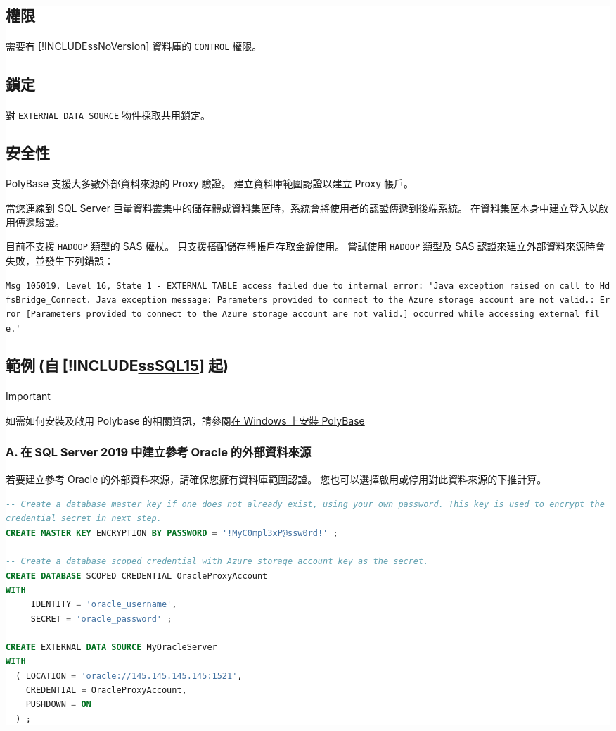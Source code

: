 ## <a name="permissions"></a>權限

需要有 [!INCLUDE[ssNoVersion](../../includes/ssnoversion-md.md)] 資料庫的 `CONTROL` 權限。

## <a name="locking"></a>鎖定

對 `EXTERNAL DATA SOURCE` 物件採取共用鎖定。

## <a name="security"></a>安全性

PolyBase 支援大多數外部資料來源的 Proxy 驗證。 建立資料庫範圍認證以建立 Proxy 帳戶。

當您連線到 SQL Server 巨量資料叢集中的儲存體或資料集區時，系統會將使用者的認證傳遞到後端系統。 在資料集區本身中建立登入以啟用傳遞驗證。

目前不支援 `HADOOP` 類型的 SAS 權杖。 只支援搭配儲存體帳戶存取金鑰使用。 嘗試使用 `HADOOP` 類型及 SAS 認證來建立外部資料來源時會失敗，並發生下列錯誤：

`Msg 105019, Level 16, State 1 - EXTERNAL TABLE access failed due to internal error: 'Java exception raised on call to HdfsBridge_Connect. Java exception message: Parameters provided to connect to the Azure storage account are not valid.: Error [Parameters provided to connect to the Azure storage account are not valid.] occurred while accessing external file.'`

## <a name="examples-starting-with-sssql15"></a>範例 (自 [!INCLUDE[ssSQL15](../../includes/sssql15-md.md)] 起)

> [!IMPORTANT]
> 如需如何安裝及啟用 Polybase 的相關資訊，請參閱[在 Windows 上安裝 PolyBase](../../relational-databases/polybase/polybase-installation.md)

### <a name="a-create-external-data-source-in-sql-server-2019-to-reference-oracle"></a>A. 在 SQL Server 2019 中建立參考 Oracle 的外部資料來源

若要建立參考 Oracle 的外部資料來源，請確保您擁有資料庫範圍認證。 您也可以選擇啟用或停用對此資料來源的下推計算。

```sql
-- Create a database master key if one does not already exist, using your own password. This key is used to encrypt the credential secret in next step.
CREATE MASTER KEY ENCRYPTION BY PASSWORD = '!MyC0mpl3xP@ssw0rd!' ;

-- Create a database scoped credential with Azure storage account key as the secret.
CREATE DATABASE SCOPED CREDENTIAL OracleProxyAccount
WITH
     IDENTITY = 'oracle_username',
     SECRET = 'oracle_password' ;

CREATE EXTERNAL DATA SOURCE MyOracleServer
WITH
  ( LOCATION = 'oracle://145.145.145.145:1521',
    CREDENTIAL = OracleProxyAccount,
    PUSHDOWN = ON
  ) ;
```


[bulk_insert]: ./bulk-insert-transact-sql.md
[bulk_insert_example]: ./bulk-insert-transact-sql.md#f-importing-data-from-a-file-in-azure-blob-storage
[openrowset]: ../functions/openrowset-transact-sql.md
[create_dsc]: ./create-database-scoped-credential-transact-sql.md
[create_eff]: ./create-external-file-format-transact-sql.md
[create_etb]: ./create-external-table-transact-sql.md
[create_etb_as_sel]: ./create-external-table-as-select-transact-sql.md?view=azure-sqldw-latest&preserve-view=true
[create_tbl_as_sel]: ./create-table-as-select-azure-sql-data-warehouse.md?view=azure-sqldw-latest&preserve-view=true
[alter_eds]: ./alter-external-data-source-transact-sql.md
[cat_eds]: ../../relational-databases/system-catalog-views/sys-external-data-sources-transact-sql.md
[intro_pb]: ../../relational-databases/polybase/polybase-guide.md
[mongodb_pb]: ../../relational-databases/polybase/polybase-configure-mongodb.md
[connection_options]: ../../relational-databases/native-client/applications/using-connection-string-keywords-with-sql-server-native-client.md
[hint_pb]: ../../relational-databases/polybase/polybase-pushdown-computation.md#force-pushdown
[sas_token]: /azure/storage/storage-dotnet-shared-access-signature-part-1
[bulk_insert]: ./bulk-insert-transact-sql.md
[bulk_insert_example]: ./bulk-insert-transact-sql.md#f-importing-data-from-a-file-in-azure-blob-storage
[openrowset]: ../functions/openrowset-transact-sql.md
[create_dsc]: ./create-database-scoped-credential-transact-sql.md
[create_etb]: https://docs.microsoft.com/sql/t-sql/statements/create-external-data-source
[alter_eds]: ./alter-external-data-source-transact-sql.md
[cat_eds]: ../../relational-databases/system-catalog-views/sys-external-data-sources-transact-sql.md
[intro_pb]: ../../relational-databases/polybase/polybase-guide.md
[mongodb_pb]: ../../relational-databases/polybase/polybase-configure-mongodb.md
[connection_options]: ../../relational-databases/native-client/applications/using-connection-string-keywords-with-sql-server-native-client.md
[hint_pb]: ../../relational-databases/polybase/polybase-pushdown-computation.md#force-pushdown
[intro_eq]: /azure/azure-sql/database/elastic-query-overview
[remote_eq]: /azure/azure-sql/database/elastic-query-getting-started-vertical
[remote_eq_tutorial]: /azure/azure-sql/database/elastic-query-getting-started-vertical
[sharded_eq]: /azure/azure-sql/database/elastic-query-getting-started
[sharded_eq_tutorial]: /azure/azure-sql/database/elastic-query-getting-started
[azure_ad]: /azure/data-lake-store/data-lake-store-authenticate-using-active-directory
[sas_token]: /azure/storage/storage-dotnet-shared-access-signature-part-1
[bulk_insert]: ./bulk-insert-transact-sql.md
[bulk_insert_example]: ./bulk-insert-transact-sql.md#f-importing-data-from-a-file-in-azure-blob-storage
[openrowset]: ../functions/openrowset-transact-sql.md
[create_dsc]: ./create-database-scoped-credential-transact-sql.md
[create_eff]: ./create-external-file-format-transact-sql.md
[create_etb]: https://docs.microsoft.com/sql/t-sql/statements/create-external-data-source
[create_etb_as_sel]: ./create-external-table-as-select-transact-sql.md?view=azure-sqldw-latest&preserve-view=true
[create_tbl_as_sel]: ./create-table-as-select-azure-sql-data-warehouse.md?view=azure-sqldw-latest&preserve-view=true
[alter_eds]: ./alter-external-data-source-transact-sql.md
[cat_eds]: ../../relational-databases/system-catalog-views/sys-external-data-sources-transact-sql.md
[intro_pb]: ../../relational-databases/polybase/polybase-guide.md
[mongodb_pb]: ../../relational-databases/polybase/polybase-configure-mongodb.md
[connection_options]: ../../relational-databases/native-client/applications/using-connection-string-keywords-with-sql-server-native-client.md
[hint_pb]: ../../relational-databases/polybase/polybase-pushdown-computation.md#force-pushdown
[intro_eq]: /azure/azure-sql/database/elastic-query-overview
[remote_eq]: /azure/azure-sql/database/elastic-query-getting-started-vertical
[remote_eq_tutorial]: /azure/azure-sql/database/elastic-query-getting-started-vertical
[sharded_eq]: /azure/azure-sql/database/elastic-query-getting-started
[sharded_eq_tutorial]: /azure/azure-sql/database/elastic-query-getting-started
[azure_ad]: /azure/data-lake-store/data-lake-store-authenticate-using-active-directory
[sas_token]: /azure/storage/storage-dotnet-shared-access-signature-part-1
[bulk_insert]: ./bulk-insert-transact-sql.md
[bulk_insert_example]: ./bulk-insert-transact-sql.md#f-importing-data-from-a-file-in-azure-blob-storage
[openrowset]: ../functions/openrowset-transact-sql.md
[create_dsc]: ./create-database-scoped-credential-transact-sql.md
[create_eff]: ./create-external-file-format-transact-sql.md
[create_etb]: https://docs.microsoft.com/sql/t-sql/statements/create-external-data-source
[create_etb_as_sel]: ./create-external-table-as-select-transact-sql.md?view=azure-sqldw-latest&preserve-view=true
[create_tbl_as_sel]: ./create-table-as-select-azure-sql-data-warehouse.md?view=azure-sqldw-latest&preserve-view=true
[alter_eds]: ./alter-external-data-source-transact-sql.md
[cat_eds]: ../../relational-databases/system-catalog-views/sys-external-data-sources-transact-sql.md
[intro_pb]: ../../relational-databases/polybase/polybase-guide.md
[mongodb_pb]: ../../relational-databases/polybase/polybase-configure-mongodb.md
[connection_options]: ../../relational-databases/native-client/applications/using-connection-string-keywords-with-sql-server-native-client.md
[hint_pb]: ../../relational-databases/polybase/polybase-pushdown-computation.md#force-pushdown
[intro_eq]: /azure/azure-sql/database/elastic-query-overview
[remote_eq]: /azure/azure-sql/database/elastic-query-getting-started-vertical
[remote_eq_tutorial]: /azure/azure-sql/database/elastic-query-getting-started-vertical
[sharded_eq]: /azure/azure-sql/database/elastic-query-getting-started
[sharded_eq_tutorial]: /azure/azure-sql/database/elastic-query-getting-started
[azure_ad]: /azure/data-lake-store/data-lake-store-authenticate-using-active-directory
[sas_token]: /azure/storage/storage-dotnet-shared-access-signature-part-1